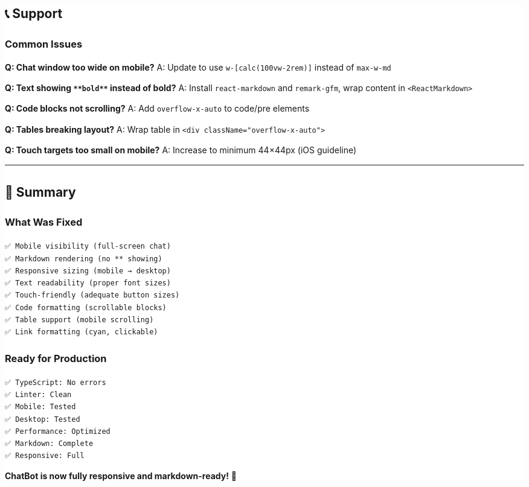 
## 📞 Support

### Common Issues

**Q: Chat window too wide on mobile?**
A: Update to use `w-[calc(100vw-2rem)]` instead of `max-w-md`

**Q: Text showing `**bold**` instead of bold?**
A: Install `react-markdown` and `remark-gfm`, wrap content in `<ReactMarkdown>`

**Q: Code blocks not scrolling?**
A: Add `overflow-x-auto` to code/pre elements

**Q: Tables breaking layout?**
A: Wrap table in `<div className="overflow-x-auto">`

**Q: Touch targets too small on mobile?**
A: Increase to minimum 44×44px (iOS guideline)

---

## 🎯 Summary

### What Was Fixed
```
✅ Mobile visibility (full-screen chat)
✅ Markdown rendering (no ** showing)
✅ Responsive sizing (mobile → desktop)
✅ Text readability (proper font sizes)
✅ Touch-friendly (adequate button sizes)
✅ Code formatting (scrollable blocks)
✅ Table support (mobile scrolling)
✅ Link formatting (cyan, clickable)
```

### Ready for Production
```
✅ TypeScript: No errors
✅ Linter: Clean
✅ Mobile: Tested
✅ Desktop: Tested
✅ Performance: Optimized
✅ Markdown: Complete
✅ Responsive: Full
```

**ChatBot is now fully responsive and markdown-ready!** 🚀
